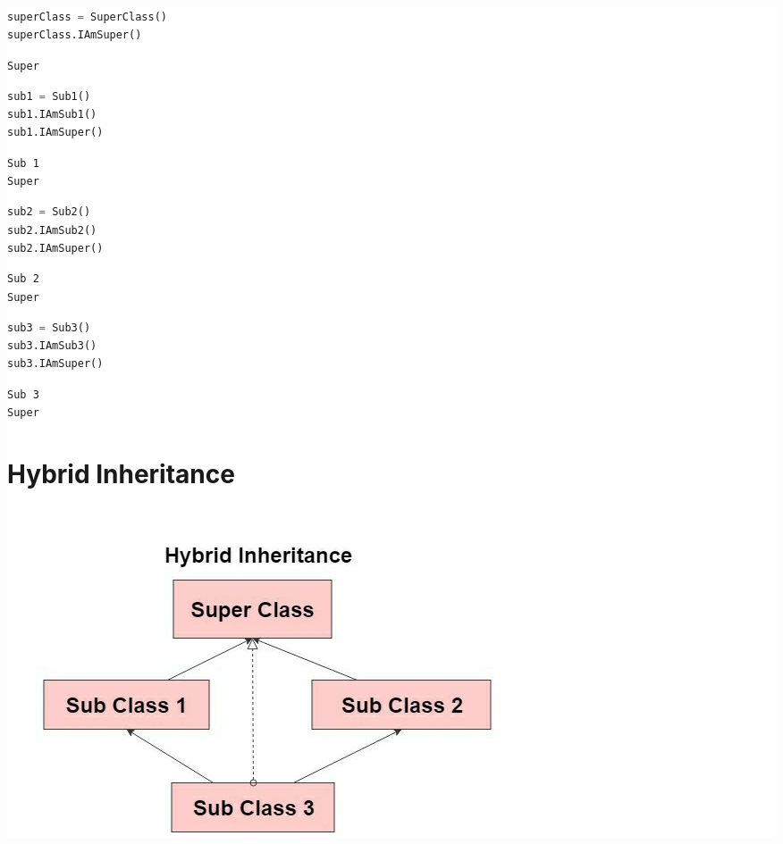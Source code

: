 ```python
```


```python
superClass = SuperClass()
superClass.IAmSuper()
```

    Super
    


```python
sub1 = Sub1()
sub1.IAmSub1()
sub1.IAmSuper()
```

    Sub 1
    Super
    


```python
sub2 = Sub2()
sub2.IAmSub2()
sub2.IAmSuper()
```

    Sub 2
    Super
    


```python
sub3 = Sub3()
sub3.IAmSub3()
sub3.IAmSuper()
```

    Sub 3
    Super
    

# Hybrid Inheritance

<img src="Img/Hybrid.jpg"/>
